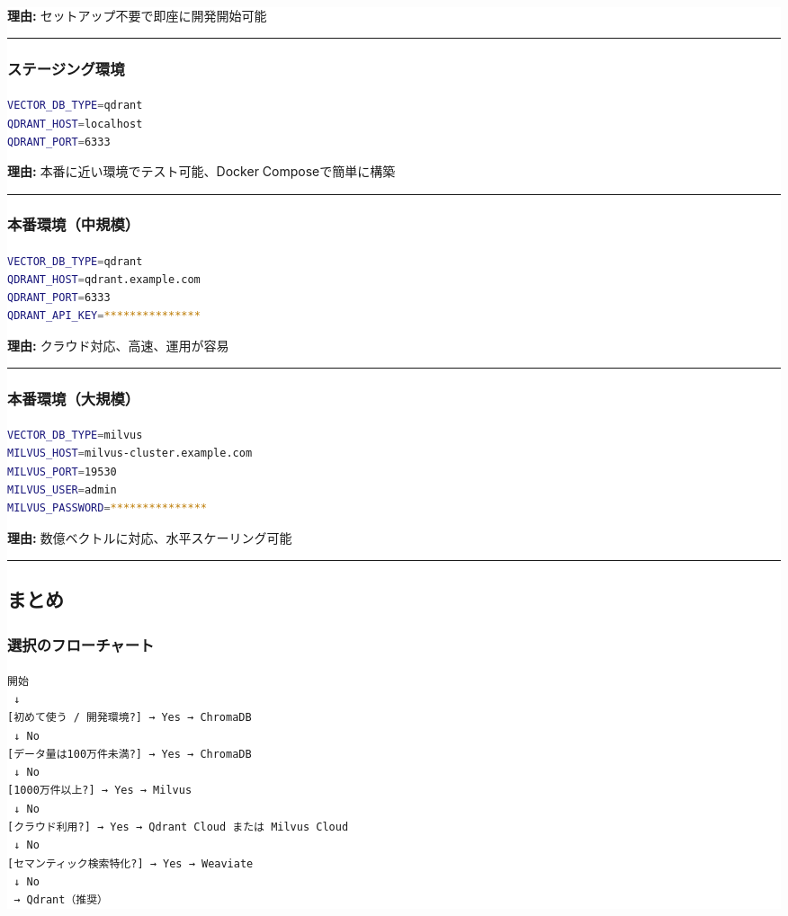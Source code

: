 **理由:** セットアップ不要で即座に開発開始可能

---

### ステージング環境

```bash
VECTOR_DB_TYPE=qdrant
QDRANT_HOST=localhost
QDRANT_PORT=6333
```

**理由:** 本番に近い環境でテスト可能、Docker Composeで簡単に構築

---

### 本番環境（中規模）

```bash
VECTOR_DB_TYPE=qdrant
QDRANT_HOST=qdrant.example.com
QDRANT_PORT=6333
QDRANT_API_KEY=***************
```

**理由:** クラウド対応、高速、運用が容易

---

### 本番環境（大規模）

```bash
VECTOR_DB_TYPE=milvus
MILVUS_HOST=milvus-cluster.example.com
MILVUS_PORT=19530
MILVUS_USER=admin
MILVUS_PASSWORD=***************
```

**理由:** 数億ベクトルに対応、水平スケーリング可能

---

## まとめ

### 選択のフローチャート

```
開始
 ↓
[初めて使う / 開発環境?] → Yes → ChromaDB
 ↓ No
[データ量は100万件未満?] → Yes → ChromaDB
 ↓ No
[1000万件以上?] → Yes → Milvus
 ↓ No
[クラウド利用?] → Yes → Qdrant Cloud または Milvus Cloud
 ↓ No
[セマンティック検索特化?] → Yes → Weaviate
 ↓ No
 → Qdrant（推奨）
```
